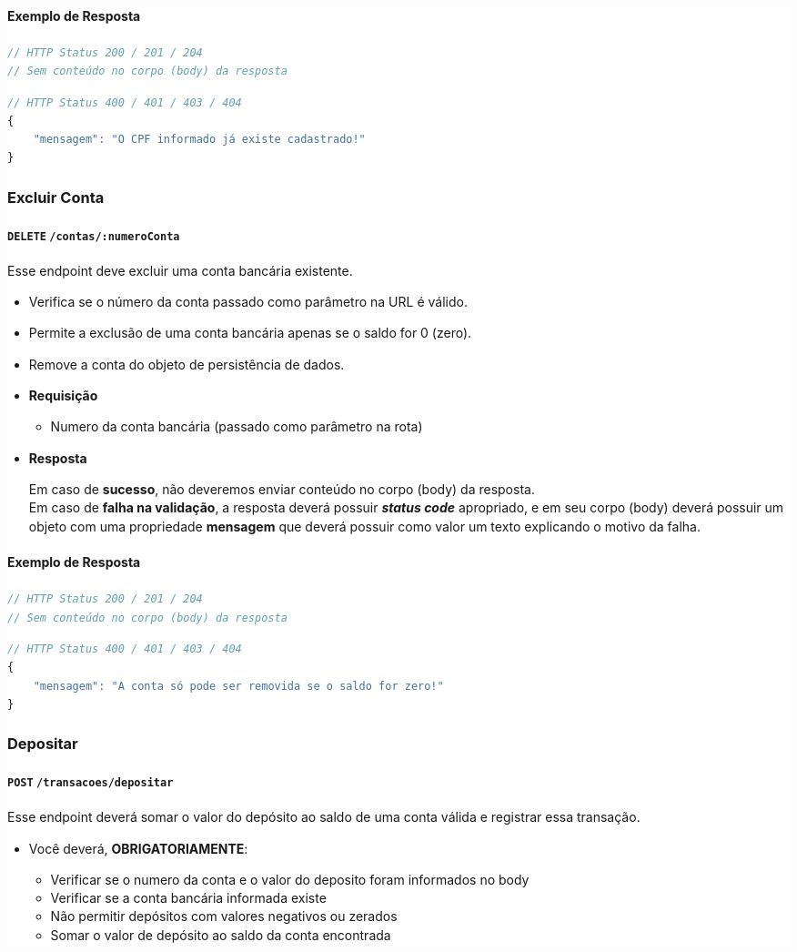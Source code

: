 #### Exemplo de Resposta

```javascript
// HTTP Status 200 / 201 / 204
// Sem conteúdo no corpo (body) da resposta
```
```javascript
// HTTP Status 400 / 401 / 403 / 404
{
    "mensagem": "O CPF informado já existe cadastrado!"
}
```

### Excluir Conta

#### `DELETE` `/contas/:numeroConta`

Esse endpoint deve excluir uma conta bancária existente.

- Verifica se o número da conta passado como parâmetro na URL é válido.
- Permite a exclusão de uma conta bancária apenas se o saldo for 0 (zero).
- Remove a conta do objeto de persistência de dados.

-   **Requisição**

    -   Numero da conta bancária (passado como parâmetro na rota)

-   **Resposta**

    Em caso de **sucesso**, não deveremos enviar conteúdo no corpo (body) da resposta.  
    Em caso de **falha na validação**, a resposta deverá possuir ***status code*** apropriado, e em seu corpo (body) deverá possuir um objeto com uma propriedade **mensagem** que deverá possuir como valor um texto explicando o motivo da falha.

#### Exemplo de Resposta

```javascript
// HTTP Status 200 / 201 / 204
// Sem conteúdo no corpo (body) da resposta
```
```javascript
// HTTP Status 400 / 401 / 403 / 404
{
    "mensagem": "A conta só pode ser removida se o saldo for zero!"
}
```

### Depositar

#### `POST` `/transacoes/depositar`

Esse endpoint deverá somar o valor do depósito ao saldo de uma conta válida e registrar essa transação.

-   Você deverá, **OBRIGATORIAMENTE**:

    -   Verificar se o numero da conta e o valor do deposito foram informados no body
    -   Verificar se a conta bancária informada existe
    -   Não permitir depósitos com valores negativos ou zerados
    -   Somar o valor de depósito ao saldo da conta encontrada
